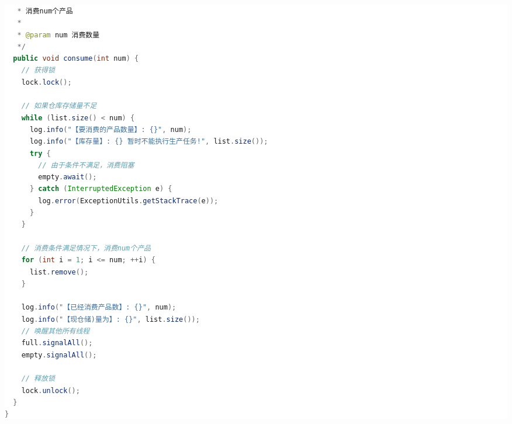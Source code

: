 ``` java
   * 消费num个产品
   *
   * @param num 消费数量
   */
  public void consume(int num) {
    // 获得锁
    lock.lock();

    // 如果仓库存储量不足
    while (list.size() < num) {
      log.info("【要消费的产品数量】: {}", num);
      log.info("【库存量】: {} 暂时不能执行生产任务!", list.size());
      try {
        // 由于条件不满足，消费阻塞
        empty.await();
      } catch (InterruptedException e) {
        log.error(ExceptionUtils.getStackTrace(e));
      }
    }

    // 消费条件满足情况下，消费num个产品
    for (int i = 1; i <= num; ++i) {
      list.remove();
    }

    log.info("【已经消费产品数】: {}", num);
    log.info("【现仓储)量为】: {}", list.size());
    // 唤醒其他所有线程
    full.signalAll();
    empty.signalAll();

    // 释放锁
    lock.unlock();
  }
}
```
